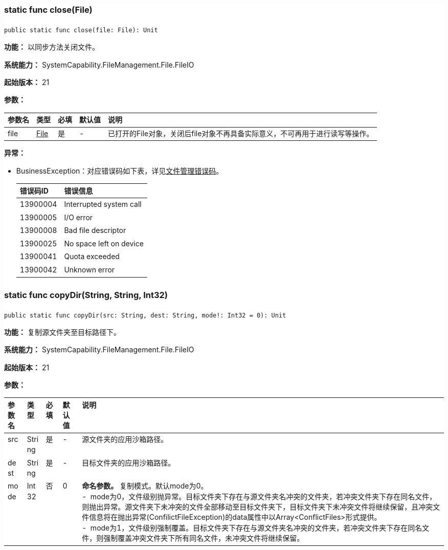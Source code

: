 ### static func close(File)

```cangjie
public static func close(file: File): Unit
```

**功能：** 以同步方法关闭文件。

**系统能力：** SystemCapability.FileManagement.File.FileIO

**起始版本：** 21

**参数：**

|参数名|类型|必填|默认值|说明|
|:---|:---|:---|:---|:---|
|file|[File](#class-file)|是|-|已打开的File对象，关闭后file对象不再具备实际意义，不可再用于进行读写等操作。|

**异常：**

- BusinessException：对应错误码如下表，详见[文件管理错误码](../../errorcodes/cj-errorcode-filemanagement.md)。

  | 错误码ID | 错误信息 |
  | :---- | :--- |
  | 13900004 | Interrupted system call |
  | 13900005 | I/O error |
  | 13900008 | Bad file descriptor |
  | 13900025 | No space left on device |
  | 13900041 | Quota exceeded |
  | 13900042 | Unknown error |

### static func copyDir(String, String, Int32)

```cangjie
public static func copyDir(src: String, dest: String, mode!: Int32 = 0): Unit
```

**功能：** 复制源文件夹至目标路径下。

**系统能力：** SystemCapability.FileManagement.File.FileIO

**起始版本：** 21

**参数：**

|参数名|类型|必填|默认值|说明|
|:---|:---|:---|:---|:---|
|src|String|是|-|源文件夹的应用沙箱路径。|
|dest|String|是|-|目标文件夹的应用沙箱路径。|
|mode|Int32|否|0| **命名参数。** 复制模式。默认mode为0。<br/>-&nbsp; mode为0，文件级别抛异常。目标文件夹下存在与源文件夹名冲突的文件夹，若冲突文件夹下存在同名文件，则抛出异常。源文件夹下未冲突的文件全部移动至目标文件夹下，目标文件夹下未冲突文件将继续保留，且冲突文件信息将在抛出异常(ConfilictFileException)的data属性中以Array\<ConflictFiles>形式提供。<br/>-&nbsp; mode为1，文件级别强制覆盖。目标文件夹下存在与源文件夹名冲突的文件夹，若冲突文件夹下存在同名文件，则强制覆盖冲突文件夹下所有同名文件，未冲突文件将继续保留。|
